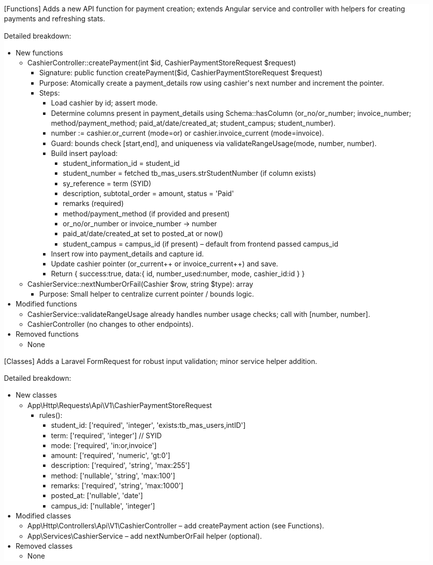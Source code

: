 [Functions]
Adds a new API function for payment creation; extends Angular service and controller with helpers for creating payments and refreshing stats.

Detailed breakdown:
- New functions
  - CashierController::createPayment(int $id, CashierPaymentStoreRequest $request)
    - Signature: public function createPayment($id, CashierPaymentStoreRequest $request)
    - Purpose: Atomically create a payment_details row using cashier&#39;s next number and increment the pointer.
    - Steps:
      - Load cashier by id; assert mode.
      - Determine columns present in payment_details using Schema::hasColumn (or_no/or_number; invoice_number; method/payment_method; paid_at/date/created_at; student_campus; student_number).
      - number := cashier.or_current (mode=or) or cashier.invoice_current (mode=invoice).
      - Guard: bounds check [start,end], and uniqueness via validateRangeUsage(mode, number, number).
      - Build insert payload:
        - student_information_id = student_id
        - student_number = fetched tb_mas_users.strStudentNumber (if column exists)
        - sy_reference = term (SYID)
        - description, subtotal_order = amount, status = &#39;Paid&#39;
        - remarks (required)
        - method/payment_method (if provided and present)
        - or_no/or_number or invoice_number → number
        - paid_at/date/created_at set to posted_at or now()
        - student_campus = campus_id (if present) – default from frontend passed campus_id
      - Insert row into payment_details and capture id.
      - Update cashier pointer (or_current++ or invoice_current++) and save.
      - Return { success:true, data:{ id, number_used:number, mode, cashier_id:id } }
  - CashierService::nextNumberOrFail(Cashier $row, string $type): array
    - Purpose: Small helper to centralize current pointer / bounds logic.
- Modified functions
  - CashierService::validateRangeUsage already handles number usage checks; call with [number, number].
  - CashierController (no changes to other endpoints).
- Removed functions
  - None

[Classes]
Adds a Laravel FormRequest for robust input validation; minor service helper addition.

Detailed breakdown:
- New classes
  - App\Http\Requests\Api\V1\CashierPaymentStoreRequest
    - rules():
      - student_id: [&#39;required&#39;, &#39;integer&#39;, &#39;exists:tb_mas_users,intID&#39;]
      - term: [&#39;required&#39;, &#39;integer&#39;] // SYID
      - mode: [&#39;required&#39;, &#39;in:or,invoice&#39;]
      - amount: [&#39;required&#39;, &#39;numeric&#39;, &#39;gt:0&#39;]
      - description: [&#39;required&#39;, &#39;string&#39;, &#39;max:255&#39;]
      - method: [&#39;nullable&#39;, &#39;string&#39;, &#39;max:100&#39;]
      - remarks: [&#39;required&#39;, &#39;string&#39;, &#39;max:1000&#39;]
      - posted_at: [&#39;nullable&#39;, &#39;date&#39;]
      - campus_id: [&#39;nullable&#39;, &#39;integer&#39;]
- Modified classes
  - App\Http\Controllers\Api\V1\CashierController – add createPayment action (see Functions).
  - App\Services\CashierService – add nextNumberOrFail helper (optional).
- Removed classes
  - None
